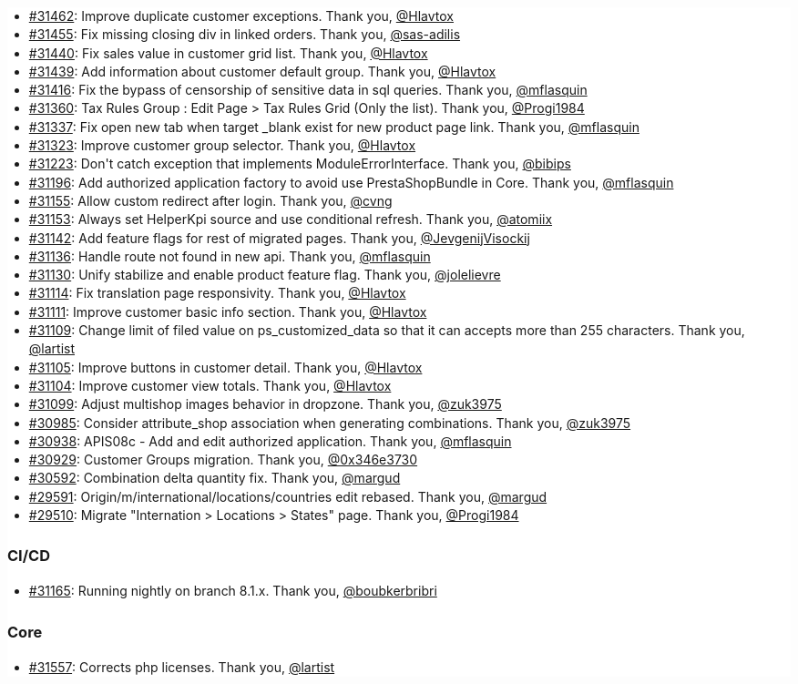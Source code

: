 * [#31462](https://github.com/PrestaShop/PrestaShop/pull/31462): Improve duplicate customer exceptions. Thank you, [@Hlavtox](https://github.com/Hlavtox)
* [#31455](https://github.com/PrestaShop/PrestaShop/pull/31455): Fix missing closing div in linked orders. Thank you, [@sas-adilis](https://github.com/sas-adilis)
* [#31440](https://github.com/PrestaShop/PrestaShop/pull/31440): Fix sales value in customer grid list. Thank you, [@Hlavtox](https://github.com/Hlavtox)
* [#31439](https://github.com/PrestaShop/PrestaShop/pull/31439): Add information about customer default group. Thank you, [@Hlavtox](https://github.com/Hlavtox)
* [#31416](https://github.com/PrestaShop/PrestaShop/pull/31416): Fix the bypass of censorship of sensitive data in sql queries. Thank you, [@mflasquin](https://github.com/mflasquin)
* [#31360](https://github.com/PrestaShop/PrestaShop/pull/31360): Tax Rules Group : Edit Page > Tax Rules Grid (Only the list). Thank you, [@Progi1984](https://github.com/Progi1984)
* [#31337](https://github.com/PrestaShop/PrestaShop/pull/31337): Fix open new tab when target _blank exist for new product page link. Thank you, [@mflasquin](https://github.com/mflasquin)
* [#31323](https://github.com/PrestaShop/PrestaShop/pull/31323): Improve customer group selector. Thank you, [@Hlavtox](https://github.com/Hlavtox)
* [#31223](https://github.com/PrestaShop/PrestaShop/pull/31223): Don't catch exception that implements ModuleErrorInterface. Thank you, [@bibips](https://github.com/bibips)
* [#31196](https://github.com/PrestaShop/PrestaShop/pull/31196): Add authorized application factory to avoid use PrestaShopBundle in Core. Thank you, [@mflasquin](https://github.com/mflasquin)
* [#31155](https://github.com/PrestaShop/PrestaShop/pull/31155): Allow custom redirect after login. Thank you, [@cvng](https://github.com/cvng)
* [#31153](https://github.com/PrestaShop/PrestaShop/pull/31153): Always set HelperKpi source and use conditional refresh. Thank you, [@atomiix](https://github.com/atomiix)
* [#31142](https://github.com/PrestaShop/PrestaShop/pull/31142): Add feature flags for rest of migrated pages. Thank you, [@JevgenijVisockij](https://github.com/JevgenijVisockij)
* [#31136](https://github.com/PrestaShop/PrestaShop/pull/31136): Handle route not found in new api. Thank you, [@mflasquin](https://github.com/mflasquin)
* [#31130](https://github.com/PrestaShop/PrestaShop/pull/31130): Unify stabilize and enable product feature flag. Thank you, [@jolelievre](https://github.com/jolelievre)
* [#31114](https://github.com/PrestaShop/PrestaShop/pull/31114): Fix translation page responsivity. Thank you, [@Hlavtox](https://github.com/Hlavtox)
* [#31111](https://github.com/PrestaShop/PrestaShop/pull/31111): Improve customer basic info section. Thank you, [@Hlavtox](https://github.com/Hlavtox)
* [#31109](https://github.com/PrestaShop/PrestaShop/pull/31109): Change limit of filed value on ps_customized_data so that it can accepts more than 255 characters. Thank you, [@lartist](https://github.com/lartist)
* [#31105](https://github.com/PrestaShop/PrestaShop/pull/31105): Improve buttons in customer detail. Thank you, [@Hlavtox](https://github.com/Hlavtox)
* [#31104](https://github.com/PrestaShop/PrestaShop/pull/31104): Improve customer view totals. Thank you, [@Hlavtox](https://github.com/Hlavtox)
* [#31099](https://github.com/PrestaShop/PrestaShop/pull/31099): Adjust multishop images behavior in dropzone. Thank you, [@zuk3975](https://github.com/zuk3975)
* [#30985](https://github.com/PrestaShop/PrestaShop/pull/30985): Consider attribute_shop association when generating combinations. Thank you, [@zuk3975](https://github.com/zuk3975)
* [#30938](https://github.com/PrestaShop/PrestaShop/pull/30938): APIS08c - Add and edit authorized application. Thank you, [@mflasquin](https://github.com/mflasquin)
* [#30929](https://github.com/PrestaShop/PrestaShop/pull/30929): Customer Groups migration. Thank you, [@0x346e3730](https://github.com/0x346e3730)
* [#30592](https://github.com/PrestaShop/PrestaShop/pull/30592): Combination delta quantity fix. Thank you, [@margud](https://github.com/margud)
* [#29591](https://github.com/PrestaShop/PrestaShop/pull/29591): Origin/m/international/locations/countries edit rebased. Thank you, [@margud](https://github.com/margud)
* [#29510](https://github.com/PrestaShop/PrestaShop/pull/29510): Migrate "Internation > Locations > States" page. Thank you, [@Progi1984](https://github.com/Progi1984)
### CI/CD
* [#31165](https://github.com/PrestaShop/PrestaShop/pull/31165): Running nightly on branch 8.1.x. Thank you, [@boubkerbribri](https://github.com/boubkerbribri)
### Core
* [#31557](https://github.com/PrestaShop/PrestaShop/pull/31557): Corrects php licenses. Thank you, [@lartist](https://github.com/lartist)